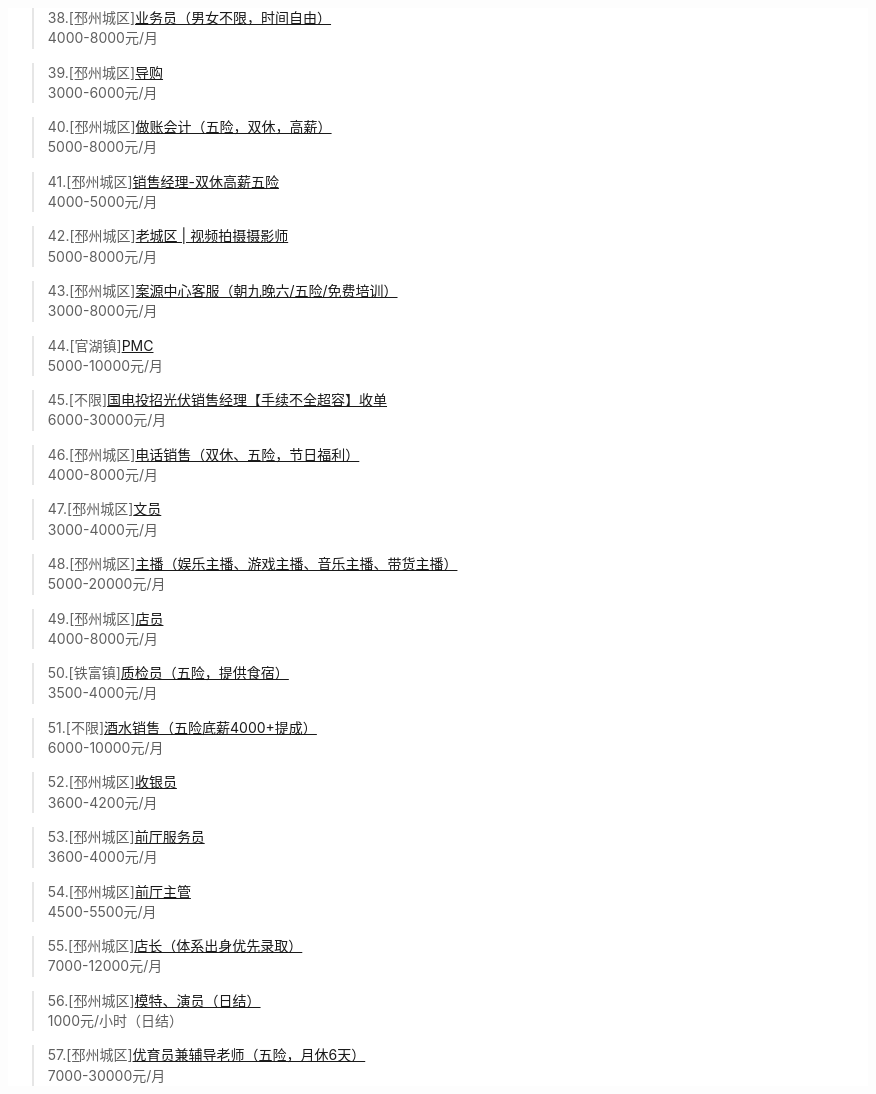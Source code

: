 >38.[邳州城区][业务员（男女不限，时间自由）](https://www.pizhouzhipin.com/job/15702)<br>
>4000-8000元/月

>39.[邳州城区][导购](https://www.pizhouzhipin.com/job/29102)<br>
>3000-6000元/月

>40.[邳州城区][做账会计（五险，双休，高薪）](https://www.pizhouzhipin.com/job/22817)<br>
>5000-8000元/月

>41.[邳州城区][销售经理-双休高薪五险](https://www.pizhouzhipin.com/job/10508)<br>
>4000-5000元/月

>42.[邳州城区][老城区 | 视频拍摄摄影师](https://www.pizhouzhipin.com/job/31279)<br>
>5000-8000元/月

>43.[邳州城区][案源中心客服（朝九晚六/五险/免费培训）](https://www.pizhouzhipin.com/job/31950)<br>
>3000-8000元/月

>44.[官湖镇][PMC](https://www.pizhouzhipin.com/job/31788)<br>
>5000-10000元/月

>45.[不限][国电投招光伏销售经理【手续不全超容】收单](https://www.pizhouzhipin.com/job/31074)<br>
>6000-30000元/月

>46.[邳州城区][电话销售（双休、五险，节日福利）](https://www.pizhouzhipin.com/job/23277)<br>
>4000-8000元/月

>47.[邳州城区][文员](https://www.pizhouzhipin.com/job/18338)<br>
>3000-4000元/月

>48.[邳州城区][主播（娱乐主播、游戏主播、音乐主播、带货主播）](https://www.pizhouzhipin.com/job/31636)<br>
>5000-20000元/月

>49.[邳州城区][店员](https://www.pizhouzhipin.com/job/32061)<br>
>4000-8000元/月

>50.[铁富镇][质检员（五险，提供食宿）](https://www.pizhouzhipin.com/job/30273)<br>
>3500-4000元/月

>51.[不限][酒水销售（五险底薪4000+提成）](https://www.pizhouzhipin.com/job/29073)<br>
>6000-10000元/月

>52.[邳州城区][收银员](https://www.pizhouzhipin.com/job/32145)<br>
>3600-4200元/月

>53.[邳州城区][前厅服务员](https://www.pizhouzhipin.com/job/32144)<br>
>3600-4000元/月

>54.[邳州城区][前厅主管](https://www.pizhouzhipin.com/job/32143)<br>
>4500-5500元/月

>55.[邳州城区][店长（体系出身优先录取）](https://www.pizhouzhipin.com/job/32141)<br>
>7000-12000元/月

>56.[邳州城区][模特、演员（日结）](https://www.pizhouzhipin.com/job/25184)<br>
>1000元/小时（日结）

>57.[邳州城区][优育员兼辅导老师（五险，月休6天）](https://www.pizhouzhipin.com/job/26696)<br>
>7000-30000元/月
